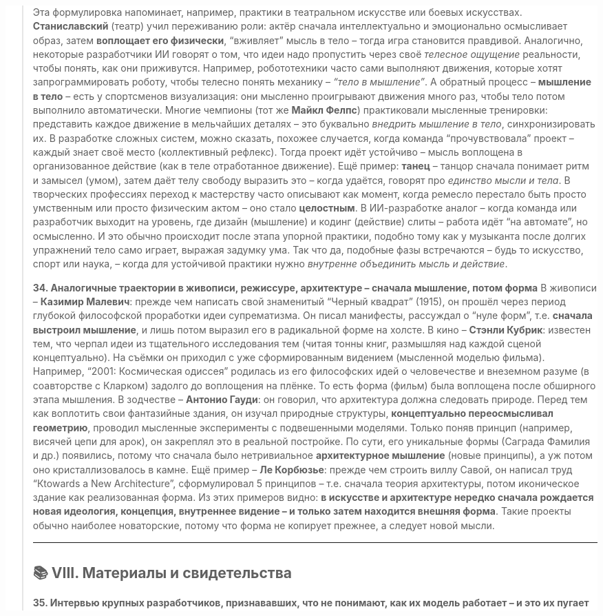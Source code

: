 > Эта формулировка напоминает, например, практики в театральном искусстве или боевых искусствах. **Станиславский** (театр) учил переживанию роли: актёр сначала интеллектуально и эмоционально осмысливает образ, затем **воплощает его физически**, “вживляет” мысль в тело – тогда игра становится правдивой. Аналогично, некоторые разработчики ИИ говорят о том, что идеи надо пропустить через своё *телесное ощущение* реальности, чтобы понять, как они приживутся. Например, робототехники часто сами выполняют движения, которые хотят запрограммировать роботу, чтобы телесно понять механику – *“тело в мышление”*. А обратный процесс – **мышление в тело** – есть у спортсменов визуализация: они мысленно проигрывают движения много раз, чтобы тело потом выполнило автоматически. Многие чемпионы (тот же **Майкл Фелпс**) практиковали мысленные тренировки: представить каждое движение в мельчайших деталях – это буквально *внедрить мышление в тело*, синхронизировать их. В разработке сложных систем, можно сказать, похожее случается, когда команда “прочувствовала” проект – каждый знает своё место (коллективный рефлекс). Тогда проект идёт устойчиво – мысль воплощена в организованное действие (как в теле отработанное движение). Ещё пример: **танец** – танцор сначала понимает ритм и замысел (умом), затем даёт телу свободу выразить это – когда удаётся, говорят про *единство мысли и тела*. В творческих профессиях переход к мастерству часто описывают как момент, когда ремесло перестало быть просто умственным или просто физическим актом – оно стало **целостным**. В ИИ-разработке аналог – когда команда или разработчик выходит на уровень, где дизайн (мышление) и кодинг (действие) слиты – работа идёт “на автомате”, но осмысленно. И это обычно происходит после этапа упорной практики, подобно тому как у музыканта после долгих упражнений тело само играет, выражая задумку ума. Так что да, подобные фазы встречаются – будь то искусство, спорт или наука, – когда для устойчивой практики нужно *внутренне объединить мысль и действие*. 
> 
> **34. Аналогичные траектории в живописи, режиссуре, архитектуре – сначала мышление, потом форма** 
> В живописи – **Казимир Малевич**: прежде чем написать свой знаменитый “Черный квадрат” (1915), он прошёл через период глубокой философской проработки идеи супрематизма. Он писал манифесты, рассуждал о “нуле форм”, т.е. **сначала выстроил мышление**, и лишь потом выразил его в радикальной форме на холсте. В кино – **Стэнли Кубрик**: известен тем, что черпал идеи из тщательного исследования тем (читая тонны книг, размышляя над каждой сценой концептуально). На съёмки он приходил с уже сформированным видением (мысленной моделью фильма). Например, “2001: Космическая одиссея” родилась из его философских идей о человечестве и внеземном разуме (в соавторстве с Кларком) задолго до воплощения на плёнке. То есть форма (фильм) была воплощена после обширного этапа мышления. В зодчестве – **Антонио Гауди**: он говорил, что архитектура должна следовать природе. Перед тем как воплотить свои фантазийные здания, он изучал природные структуры, **концептуально переосмысливал геометрию**, проводил мысленные эксперименты с подвешенными моделями. Только поняв принцип (например, висячей цепи для арок), он закреплял это в реальной постройке. По сути, его уникальные формы (Саграда Фамилия и др.) появились, потому что сначала было нетривиальное **архитектурное мышление** (новые принципы), а уж потом оно кристаллизовалось в камне. Ещё пример – **Ле Корбюзье**: прежде чем строить виллу Савой, он написал труд “Кtowards a New Architecture”, сформулировал 5 принципов – т.е. сначала теория архитектуры, потом иконическое здание как реализованная форма. Из этих примеров видно: **в искусстве и архитектуре нередко сначала рождается новая идеология, концепция, внутреннее видение – и только затем находится внешняя форма**. Такие проекты обычно наиболее новаторские, потому что форма не копирует прежнее, а следует новой мысли. 
> 
> ---
> 
> ## 📚 VIII. Материалы и свидетельства
> 
> **35. Интервью крупных разработчиков, признававших, что не понимают, как их модель работает – и это их пугает** 
